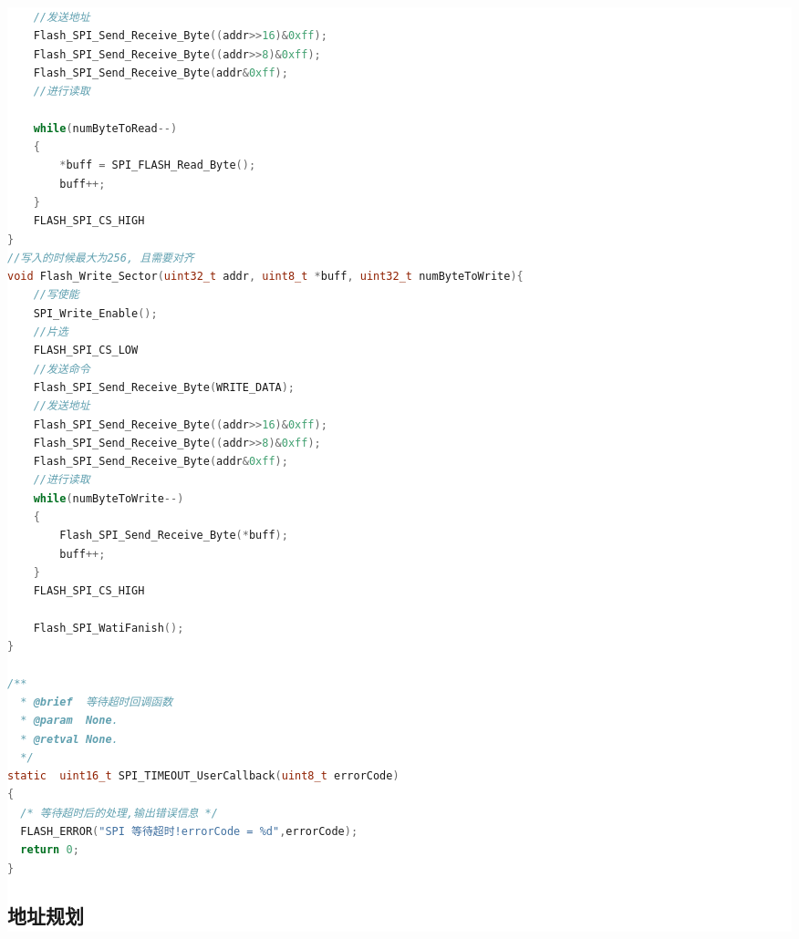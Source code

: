 ```c
	//发送地址
	Flash_SPI_Send_Receive_Byte((addr>>16)&0xff);
	Flash_SPI_Send_Receive_Byte((addr>>8)&0xff);
	Flash_SPI_Send_Receive_Byte(addr&0xff);
	//进行读取
	
	while(numByteToRead--)
	{
		*buff = SPI_FLASH_Read_Byte();
		buff++;
	}
	FLASH_SPI_CS_HIGH
}
//写入的时候最大为256, 且需要对齐
void Flash_Write_Sector(uint32_t addr, uint8_t *buff, uint32_t numByteToWrite){
	//写使能
	SPI_Write_Enable();
	//片选
	FLASH_SPI_CS_LOW
	//发送命令
	Flash_SPI_Send_Receive_Byte(WRITE_DATA);
	//发送地址
	Flash_SPI_Send_Receive_Byte((addr>>16)&0xff);
	Flash_SPI_Send_Receive_Byte((addr>>8)&0xff);
	Flash_SPI_Send_Receive_Byte(addr&0xff);
	//进行读取
	while(numByteToWrite--)
	{
		Flash_SPI_Send_Receive_Byte(*buff);
		buff++;
	}
	FLASH_SPI_CS_HIGH
	
	Flash_SPI_WatiFanish();
}

/**
  * @brief  等待超时回调函数
  * @param  None.
  * @retval None.
  */
static  uint16_t SPI_TIMEOUT_UserCallback(uint8_t errorCode)
{
  /* 等待超时后的处理,输出错误信息 */
  FLASH_ERROR("SPI 等待超时!errorCode = %d",errorCode);
  return 0;
}

```

## 地址规划
